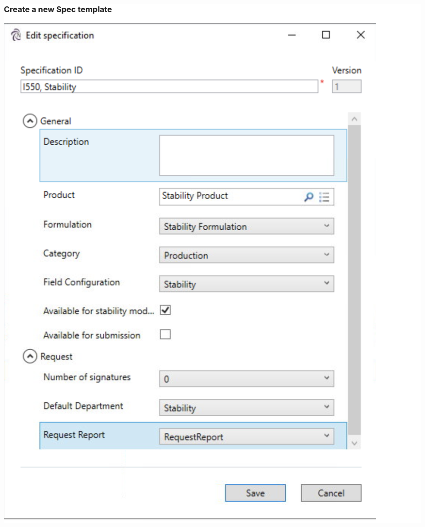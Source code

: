 ### Create a new Spec template

![Untitled](Stability%20Manager%2060ab96ab5a8c4d44b70da3a1026c926e/Untitled%2057.png)
